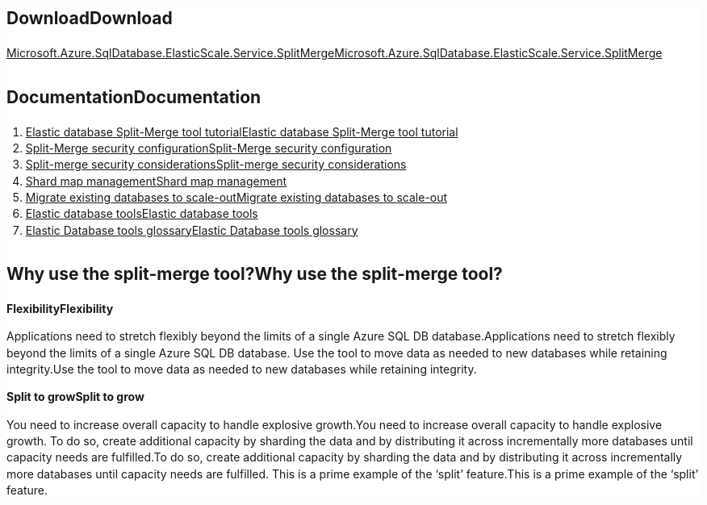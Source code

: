 ## <a name="download"></a><span data-ttu-id="4bc5f-112">Download</span><span class="sxs-lookup"><span data-stu-id="4bc5f-112">Download</span></span>
[<span data-ttu-id="4bc5f-113">Microsoft.Azure.SqlDatabase.ElasticScale.Service.SplitMerge</span><span class="sxs-lookup"><span data-stu-id="4bc5f-113">Microsoft.Azure.SqlDatabase.ElasticScale.Service.SplitMerge</span></span>](http://www.nuget.org/packages/Microsoft.Azure.SqlDatabase.ElasticScale.Service.SplitMerge/)

## <a name="documentation"></a><span data-ttu-id="4bc5f-114">Documentation</span><span class="sxs-lookup"><span data-stu-id="4bc5f-114">Documentation</span></span>
1. [<span data-ttu-id="4bc5f-115">Elastic database Split-Merge tool tutorial</span><span class="sxs-lookup"><span data-stu-id="4bc5f-115">Elastic database Split-Merge tool tutorial</span></span>](sql-database-elastic-scale-configure-deploy-split-and-merge.md)
2. [<span data-ttu-id="4bc5f-116">Split-Merge security configuration</span><span class="sxs-lookup"><span data-stu-id="4bc5f-116">Split-Merge security configuration</span></span>](sql-database-elastic-scale-split-merge-security-configuration.md)
3. [<span data-ttu-id="4bc5f-117">Split-merge security considerations</span><span class="sxs-lookup"><span data-stu-id="4bc5f-117">Split-merge security considerations</span></span>](sql-database-elastic-scale-split-merge-security-configuration.md)
4. [<span data-ttu-id="4bc5f-118">Shard map management</span><span class="sxs-lookup"><span data-stu-id="4bc5f-118">Shard map management</span></span>](sql-database-elastic-scale-shard-map-management.md)
5. [<span data-ttu-id="4bc5f-119">Migrate existing databases to scale-out</span><span class="sxs-lookup"><span data-stu-id="4bc5f-119">Migrate existing databases to scale-out</span></span>](sql-database-elastic-convert-to-use-elastic-tools.md)
6. [<span data-ttu-id="4bc5f-120">Elastic database tools</span><span class="sxs-lookup"><span data-stu-id="4bc5f-120">Elastic database tools</span></span>](sql-database-elastic-scale-introduction.md)
7. [<span data-ttu-id="4bc5f-121">Elastic Database tools glossary</span><span class="sxs-lookup"><span data-stu-id="4bc5f-121">Elastic Database tools glossary</span></span>](sql-database-elastic-scale-glossary.md)

## <a name="why-use-the-split-merge-tool"></a><span data-ttu-id="4bc5f-122">Why use the split-merge tool?</span><span class="sxs-lookup"><span data-stu-id="4bc5f-122">Why use the split-merge tool?</span></span>
<span data-ttu-id="4bc5f-123">**Flexibility**</span><span class="sxs-lookup"><span data-stu-id="4bc5f-123">**Flexibility**</span></span>

<span data-ttu-id="4bc5f-124">Applications need to stretch flexibly beyond the limits of a single Azure SQL DB database.</span><span class="sxs-lookup"><span data-stu-id="4bc5f-124">Applications need to stretch flexibly beyond the limits of a single Azure SQL DB database.</span></span> <span data-ttu-id="4bc5f-125">Use the tool to move data as needed to new databases while retaining integrity.</span><span class="sxs-lookup"><span data-stu-id="4bc5f-125">Use the tool to move data as needed to new databases while retaining integrity.</span></span>

<span data-ttu-id="4bc5f-126">**Split to grow**</span><span class="sxs-lookup"><span data-stu-id="4bc5f-126">**Split to grow**</span></span> 

<span data-ttu-id="4bc5f-127">You need to increase overall capacity to handle explosive growth.</span><span class="sxs-lookup"><span data-stu-id="4bc5f-127">You need to increase overall capacity to handle explosive growth.</span></span> <span data-ttu-id="4bc5f-128">To do so, create additional capacity by sharding the data and by distributing it across incrementally more databases until capacity needs are fulfilled.</span><span class="sxs-lookup"><span data-stu-id="4bc5f-128">To do so, create additional capacity by sharding the data and by distributing it across incrementally more databases until capacity needs are fulfilled.</span></span> <span data-ttu-id="4bc5f-129">This is a prime example of the ‘split’ feature.</span><span class="sxs-lookup"><span data-stu-id="4bc5f-129">This is a prime example of the ‘split’ feature.</span></span> 
